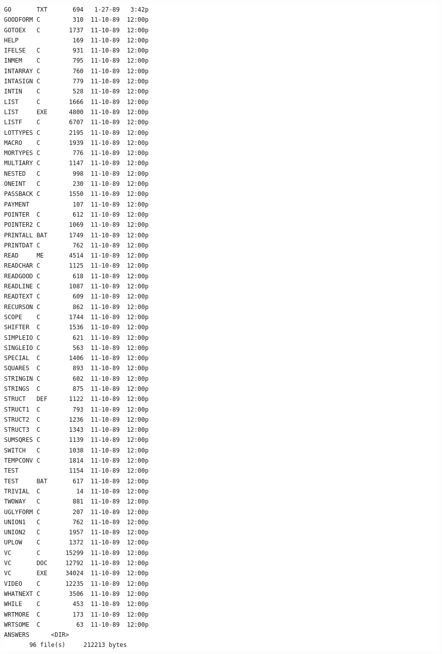     GO       TXT       694   1-27-89   3:42p
    GOODFORM C         310  11-10-89  12:00p
    GOTOEX   C        1737  11-10-89  12:00p
    HELP               169  11-10-89  12:00p
    IFELSE   C         931  11-10-89  12:00p
    INMEM    C         795  11-10-89  12:00p
    INTARRAY C         760  11-10-89  12:00p
    INTASIGN C         779  11-10-89  12:00p
    INTIN    C         528  11-10-89  12:00p
    LIST     C        1666  11-10-89  12:00p
    LIST     EXE      4800  11-10-89  12:00p
    LISTF    C        6707  11-10-89  12:00p
    LOTTYPES C        2195  11-10-89  12:00p
    MACRO    C        1939  11-10-89  12:00p
    MORTYPES C         776  11-10-89  12:00p
    MULTIARY C        1147  11-10-89  12:00p
    NESTED   C         998  11-10-89  12:00p
    ONEINT   C         230  11-10-89  12:00p
    PASSBACK C        1550  11-10-89  12:00p
    PAYMENT            107  11-10-89  12:00p
    POINTER  C         612  11-10-89  12:00p
    POINTER2 C        1069  11-10-89  12:00p
    PRINTALL BAT      1749  11-10-89  12:00p
    PRINTDAT C         762  11-10-89  12:00p
    READ     ME       4514  11-10-89  12:00p
    READCHAR C        1125  11-10-89  12:00p
    READGOOD C         618  11-10-89  12:00p
    READLINE C        1087  11-10-89  12:00p
    READTEXT C         609  11-10-89  12:00p
    RECURSON C         862  11-10-89  12:00p
    SCOPE    C        1744  11-10-89  12:00p
    SHIFTER  C        1536  11-10-89  12:00p
    SIMPLEIO C         621  11-10-89  12:00p
    SINGLEIO C         563  11-10-89  12:00p
    SPECIAL  C        1406  11-10-89  12:00p
    SQUARES  C         893  11-10-89  12:00p
    STRINGIN C         602  11-10-89  12:00p
    STRINGS  C         875  11-10-89  12:00p
    STRUCT   DEF      1122  11-10-89  12:00p
    STRUCT1  C         793  11-10-89  12:00p
    STRUCT2  C        1236  11-10-89  12:00p
    STRUCT3  C        1343  11-10-89  12:00p
    SUMSQRES C        1139  11-10-89  12:00p
    SWITCH   C        1038  11-10-89  12:00p
    TEMPCONV C        1814  11-10-89  12:00p
    TEST              1154  11-10-89  12:00p
    TEST     BAT       617  11-10-89  12:00p
    TRIVIAL  C          14  11-10-89  12:00p
    TWOWAY   C         881  11-10-89  12:00p
    UGLYFORM C         207  11-10-89  12:00p
    UNION1   C         762  11-10-89  12:00p
    UNION2   C        1957  11-10-89  12:00p
    UPLOW    C        1372  11-10-89  12:00p
    VC       C       15299  11-10-89  12:00p
    VC       DOC     12792  11-10-89  12:00p
    VC       EXE     34024  11-10-89  12:00p
    VIDEO    C       12235  11-10-89  12:00p
    WHATNEXT C        3506  11-10-89  12:00p
    WHILE    C         453  11-10-89  12:00p
    WRTMORE  C         173  11-10-89  12:00p
    WRTSOME  C          63  11-10-89  12:00p
    ANSWERS      <DIR>    
           96 file(s)     212213 bytes
